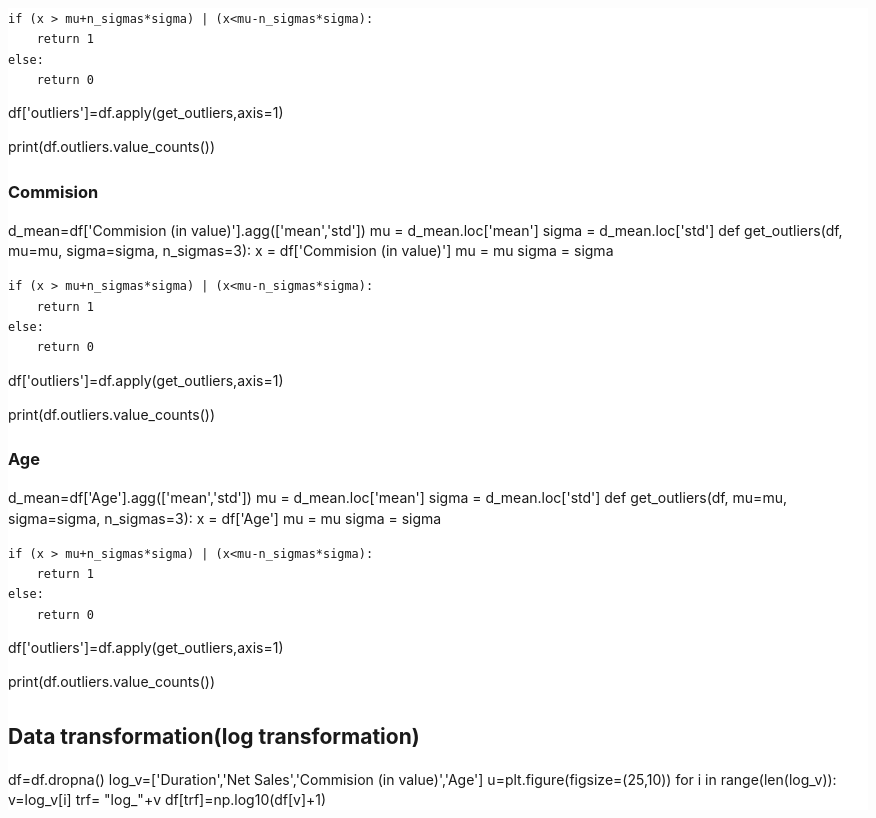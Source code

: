     if (x > mu+n_sigmas*sigma) | (x<mu-n_sigmas*sigma):
        return 1
    else:
        return 0

df['outliers']=df.apply(get_outliers,axis=1)

print(df.outliers.value_counts())

### Commision

d_mean=df['Commision (in value)'].agg(['mean','std'])
mu = d_mean.loc['mean']
sigma = d_mean.loc['std']
def get_outliers(df, mu=mu, sigma=sigma, n_sigmas=3):
    x = df['Commision (in value)']
    mu = mu
    sigma = sigma
    
    if (x > mu+n_sigmas*sigma) | (x<mu-n_sigmas*sigma):
        return 1
    else:
        return 0

df['outliers']=df.apply(get_outliers,axis=1)

print(df.outliers.value_counts())

### Age
d_mean=df['Age'].agg(['mean','std'])
mu = d_mean.loc['mean']
sigma = d_mean.loc['std']
def get_outliers(df, mu=mu, sigma=sigma, n_sigmas=3):
    x = df['Age']
    mu = mu
    sigma = sigma
    
    if (x > mu+n_sigmas*sigma) | (x<mu-n_sigmas*sigma):
        return 1
    else:
        return 0

df['outliers']=df.apply(get_outliers,axis=1)

print(df.outliers.value_counts())


## Data transformation(log transformation)
df=df.dropna()
log_v=['Duration','Net Sales','Commision (in value)','Age']
u=plt.figure(figsize=(25,10))
for i in range(len(log_v)):
    v=log_v[i]
    trf= "log_"+v
    df[trf]=np.log10(df[v]+1)
    